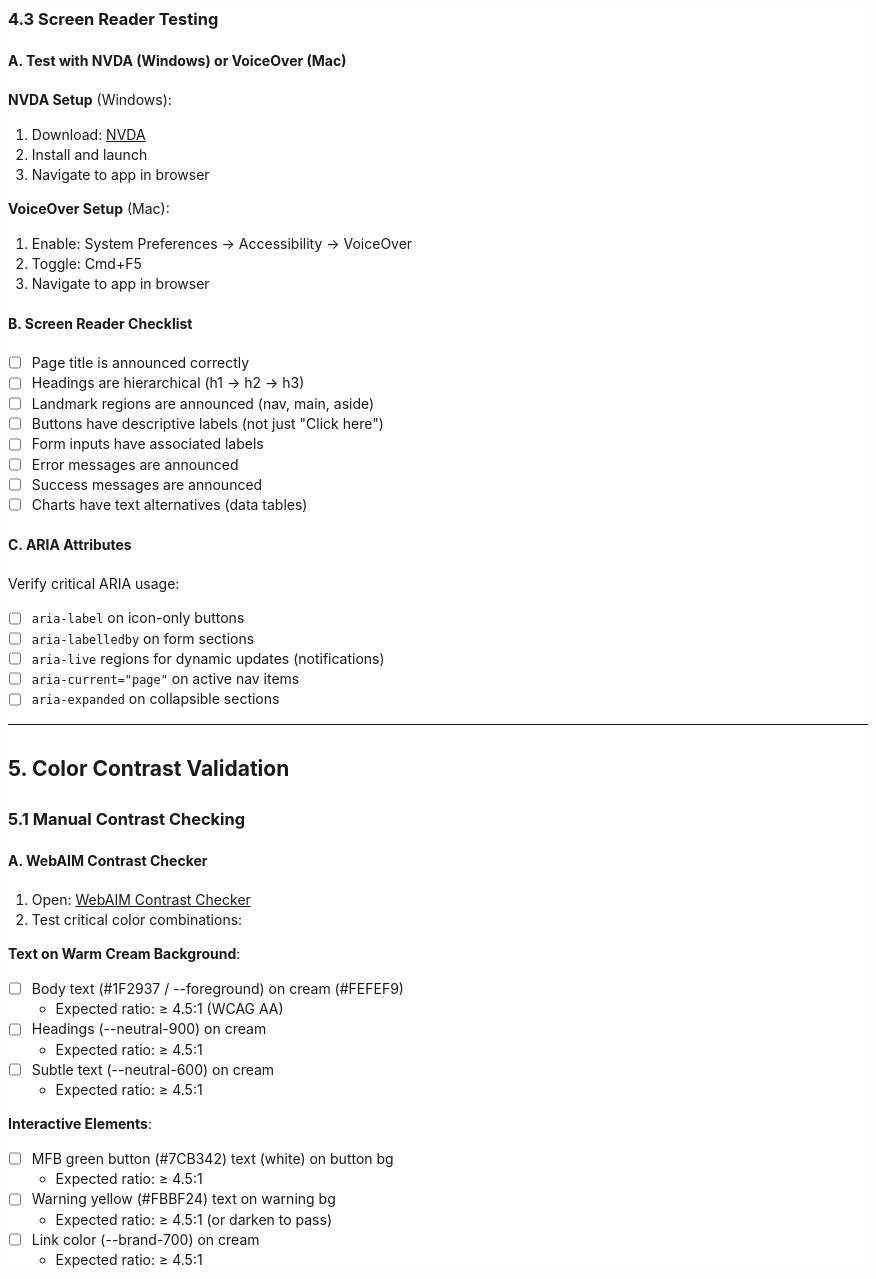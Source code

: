 ### 4.3 Screen Reader Testing

#### A. Test with NVDA (Windows) or VoiceOver (Mac)

**NVDA Setup** (Windows):
1. Download: [NVDA](https://www.nvaccess.org/download/)
2. Install and launch
3. Navigate to app in browser

**VoiceOver Setup** (Mac):
1. Enable: System Preferences → Accessibility → VoiceOver
2. Toggle: Cmd+F5
3. Navigate to app in browser

#### B. Screen Reader Checklist
- [ ] Page title is announced correctly
- [ ] Headings are hierarchical (h1 → h2 → h3)
- [ ] Landmark regions are announced (nav, main, aside)
- [ ] Buttons have descriptive labels (not just "Click here")
- [ ] Form inputs have associated labels
- [ ] Error messages are announced
- [ ] Success messages are announced
- [ ] Charts have text alternatives (data tables)

#### C. ARIA Attributes
Verify critical ARIA usage:
- [ ] `aria-label` on icon-only buttons
- [ ] `aria-labelledby` on form sections
- [ ] `aria-live` regions for dynamic updates (notifications)
- [ ] `aria-current="page"` on active nav items
- [ ] `aria-expanded` on collapsible sections

---

## 5. Color Contrast Validation

### 5.1 Manual Contrast Checking

#### A. WebAIM Contrast Checker
1. Open: [WebAIM Contrast Checker](https://webaim.org/resources/contrastchecker/)
2. Test critical color combinations:

**Text on Warm Cream Background**:
- [ ] Body text (#1F2937 / --foreground) on cream (#FEFEF9)
  - Expected ratio: ≥ 4.5:1 (WCAG AA)
- [ ] Headings (--neutral-900) on cream
  - Expected ratio: ≥ 4.5:1
- [ ] Subtle text (--neutral-600) on cream
  - Expected ratio: ≥ 4.5:1

**Interactive Elements**:
- [ ] MFB green button (#7CB342) text (white) on button bg
  - Expected ratio: ≥ 4.5:1
- [ ] Warning yellow (#FBBF24) text on warning bg
  - Expected ratio: ≥ 4.5:1 (or darken to pass)
- [ ] Link color (--brand-700) on cream
  - Expected ratio: ≥ 4.5:1
